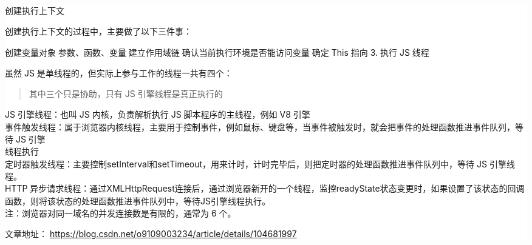创建执行上下文

创建执行上下文的过程中，主要做了以下三件事：

创建变量对象
参数、函数、变量
建立作用域链
确认当前执行环境是否能访问变量
确定 This 指向
3. 执行
JS 线程


虽然 JS 是单线程的，但实际上参与工作的线程一共有四个：

> 其中三个只是协助，只有 JS 引擎线程是真正执行的

JS 引擎线程：也叫 JS 内核，负责解析执行 JS 脚本程序的主线程，例如 V8 引擎  
事件触发线程：属于浏览器内核线程，主要用于控制事件，例如鼠标、键盘等，当事件被触发时，就会把事件的处理函数推进事件队列，等待 JS 引擎    
线程执行   
定时器触发线程：主要控制setInterval和setTimeout，用来计时，计时完毕后，则把定时器的处理函数推进事件队列中，等待 JS 引擎线程。   
HTTP 异步请求线程：通过XMLHttpRequest连接后，通过浏览器新开的一个线程，监控readyState状态变更时，如果设置了该状态的回调函数，则将该状态的处理函数推进事件队列中，等待JS引擎线程执行。   
注：浏览器对同一域名的并发连接数是有限的，通常为 6 个。


文章地址：
https://blog.csdn.net/o9109003234/article/details/104681997